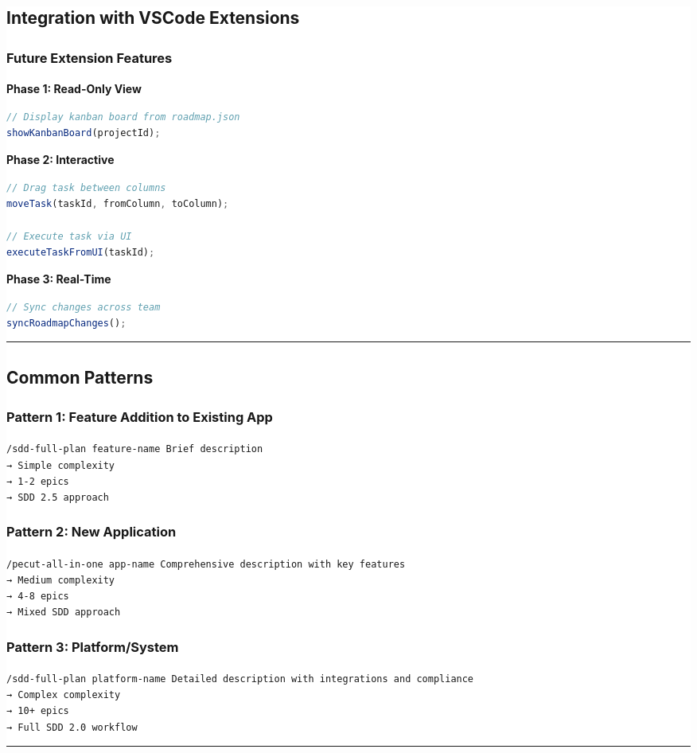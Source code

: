 
## Integration with VSCode Extensions

### Future Extension Features

**Phase 1: Read-Only View**
```typescript
// Display kanban board from roadmap.json
showKanbanBoard(projectId);
```

**Phase 2: Interactive**
```typescript
// Drag task between columns
moveTask(taskId, fromColumn, toColumn);

// Execute task via UI
executeTaskFromUI(taskId);
```

**Phase 3: Real-Time**
```typescript
// Sync changes across team
syncRoadmapChanges();
```

---

## Common Patterns

### Pattern 1: Feature Addition to Existing App

```bash
/sdd-full-plan feature-name Brief description
→ Simple complexity
→ 1-2 epics
→ SDD 2.5 approach
```

### Pattern 2: New Application

```bash
/pecut-all-in-one app-name Comprehensive description with key features
→ Medium complexity
→ 4-8 epics
→ Mixed SDD approach
```

### Pattern 3: Platform/System

```bash
/sdd-full-plan platform-name Detailed description with integrations and compliance
→ Complex complexity
→ 10+ epics
→ Full SDD 2.0 workflow
```

---